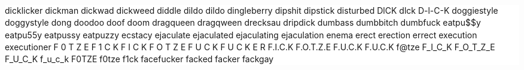 dicklicker
dickman
dickwad
dickweed
diddle
diIdo
dildo
dingleberry
dipshit
dipstick
disturbed
DlCK
dlck
D-l-C-K
doggiestyle
doggystyle
dong
doodoo
doof
doom
dragqueen
dragqween
drecksau
dripdick
dumbass
dumbbitch
dumbfuck
eatpu$$y
eatpu55y
eatpussy
eatpuzzy
ecstacy
ejaculate
ejaculated
ejaculating 
ejaculation
enema
erect
erection
errect
execution
executioner
F 0 T Z E
F 1 C K
F I C K
F O T Z E
F U C K
F U C K E R
F.I.C.K
F.O.T.Z.E
F.U.C.K
F.U.C.K
f@tze
F_I_C_K
F_O_T_Z_E
F_U_C_K
f_u_c_k
F0TZE
f0tze
f1ck
facefucker
facked
facker
fackgay